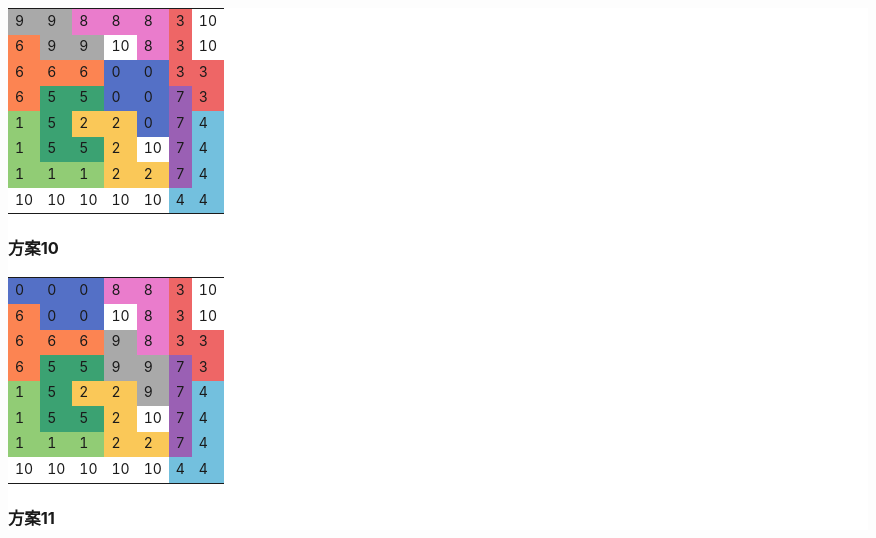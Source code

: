 <table><tr><td style="background:#A9A9A9;">9</td><td style="background:#A9A9A9;">9</td><td style="background:#ea7ccc;">8</td><td style="background:#ea7ccc;">8</td><td style="background:#ea7ccc;">8</td><td style="background:#ee6666;">3</td><td style="background:#FFFFFF;">10</td></tr><tr><td style="background:#fc8452;">6</td><td style="background:#A9A9A9;">9</td><td style="background:#A9A9A9;">9</td><td style="background:#FFFFFF;">10</td><td style="background:#ea7ccc;">8</td><td style="background:#ee6666;">3</td><td style="background:#FFFFFF;">10</td></tr><tr><td style="background:#fc8452;">6</td><td style="background:#fc8452;">6</td><td style="background:#fc8452;">6</td><td style="background:#5470c6;">0</td><td style="background:#5470c6;">0</td><td style="background:#ee6666;">3</td><td style="background:#ee6666;">3</td></tr><tr><td style="background:#fc8452;">6</td><td style="background:#3ba272;">5</td><td style="background:#3ba272;">5</td><td style="background:#5470c6;">0</td><td style="background:#5470c6;">0</td><td style="background:#9a60b4;">7</td><td style="background:#ee6666;">3</td></tr><tr><td style="background:#91cc75;">1</td><td style="background:#3ba272;">5</td><td style="background:#fac858;">2</td><td style="background:#fac858;">2</td><td style="background:#5470c6;">0</td><td style="background:#9a60b4;">7</td><td style="background:#73c0de;">4</td></tr><tr><td style="background:#91cc75;">1</td><td style="background:#3ba272;">5</td><td style="background:#3ba272;">5</td><td style="background:#fac858;">2</td><td style="background:#FFFFFF;">10</td><td style="background:#9a60b4;">7</td><td style="background:#73c0de;">4</td></tr><tr><td style="background:#91cc75;">1</td><td style="background:#91cc75;">1</td><td style="background:#91cc75;">1</td><td style="background:#fac858;">2</td><td style="background:#fac858;">2</td><td style="background:#9a60b4;">7</td><td style="background:#73c0de;">4</td></tr><tr><td style="background:#FFFFFF;">10</td><td style="background:#FFFFFF;">10</td><td style="background:#FFFFFF;">10</td><td style="background:#FFFFFF;">10</td><td style="background:#FFFFFF;">10</td><td style="background:#73c0de;">4</td><td style="background:#73c0de;">4</td></tr></table>
<h3>方案10
</h3>
<table><tr><td style="background:#5470c6;">0</td><td style="background:#5470c6;">0</td><td style="background:#5470c6;">0</td><td style="background:#ea7ccc;">8</td><td style="background:#ea7ccc;">8</td><td style="background:#ee6666;">3</td><td style="background:#FFFFFF;">10</td></tr><tr><td style="background:#fc8452;">6</td><td style="background:#5470c6;">0</td><td style="background:#5470c6;">0</td><td style="background:#FFFFFF;">10</td><td style="background:#ea7ccc;">8</td><td style="background:#ee6666;">3</td><td style="background:#FFFFFF;">10</td></tr><tr><td style="background:#fc8452;">6</td><td style="background:#fc8452;">6</td><td style="background:#fc8452;">6</td><td style="background:#A9A9A9;">9</td><td style="background:#ea7ccc;">8</td><td style="background:#ee6666;">3</td><td style="background:#ee6666;">3</td></tr><tr><td style="background:#fc8452;">6</td><td style="background:#3ba272;">5</td><td style="background:#3ba272;">5</td><td style="background:#A9A9A9;">9</td><td style="background:#A9A9A9;">9</td><td style="background:#9a60b4;">7</td><td style="background:#ee6666;">3</td></tr><tr><td style="background:#91cc75;">1</td><td style="background:#3ba272;">5</td><td style="background:#fac858;">2</td><td style="background:#fac858;">2</td><td style="background:#A9A9A9;">9</td><td style="background:#9a60b4;">7</td><td style="background:#73c0de;">4</td></tr><tr><td style="background:#91cc75;">1</td><td style="background:#3ba272;">5</td><td style="background:#3ba272;">5</td><td style="background:#fac858;">2</td><td style="background:#FFFFFF;">10</td><td style="background:#9a60b4;">7</td><td style="background:#73c0de;">4</td></tr><tr><td style="background:#91cc75;">1</td><td style="background:#91cc75;">1</td><td style="background:#91cc75;">1</td><td style="background:#fac858;">2</td><td style="background:#fac858;">2</td><td style="background:#9a60b4;">7</td><td style="background:#73c0de;">4</td></tr><tr><td style="background:#FFFFFF;">10</td><td style="background:#FFFFFF;">10</td><td style="background:#FFFFFF;">10</td><td style="background:#FFFFFF;">10</td><td style="background:#FFFFFF;">10</td><td style="background:#73c0de;">4</td><td style="background:#73c0de;">4</td></tr></table>
<h3>方案11
</h3>